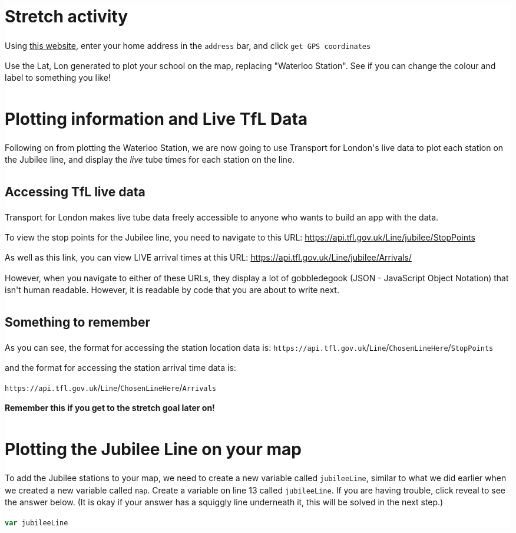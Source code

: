 # Stretch activity
Using [this website](https://www.gps-coordinates.net/), enter your home address in the `address` bar, and click `get GPS coordinates`

Use the Lat, Lon generated to plot your school on the map, replacing "Waterloo Station". See if you can change the colour and label to something you like! 

# Plotting information and Live TfL Data
Following on from plotting the Waterloo Station, we are now going to use Transport for London's live data to plot each station on the Jubilee line, and display the *live* tube times for each station on the line.

## Accessing TfL live data
Transport for London makes live tube data freely accessible to anyone who wants to build an app with the data. 

To view the stop points for the Jubilee line, you need to navigate to this URL:
https://api.tfl.gov.uk/Line/jubilee/StopPoints


As well as this link, you can view LIVE arrival times at this URL:
https://api.tfl.gov.uk/Line/jubilee/Arrivals/


However, when you navigate to either of these URLs, they display a lot of gobbledegook (JSON - JavaScript Object Notation) that isn't human readable. However, it is readable by code that you are about to write next.

## Something to remember

As you can see, the format for accessing the station location data is:
`https://api.tfl.gov.uk`/`Line`/`ChosenLineHere`/`StopPoints`

and the format for accessing the station arrival time data is:

`https://api.tfl.gov.uk`/`Line`/`ChosenLineHere`/`Arrivals`

**Remember this if you get to the stretch goal later on!**

# Plotting the Jubilee Line on your map
To add the Jubilee stations to your map, we need to create a new variable called `jubileeLine`, similar to what we did earlier when we created a new variable called `map`. Create a variable on line 13 called `jubileeLine`. If you are having trouble, click reveal to see the answer below.
(It is okay if your answer has a squiggly line underneath it, this will be solved in the next step.)

<Answer>

```javascript
var jubileeLine
```
